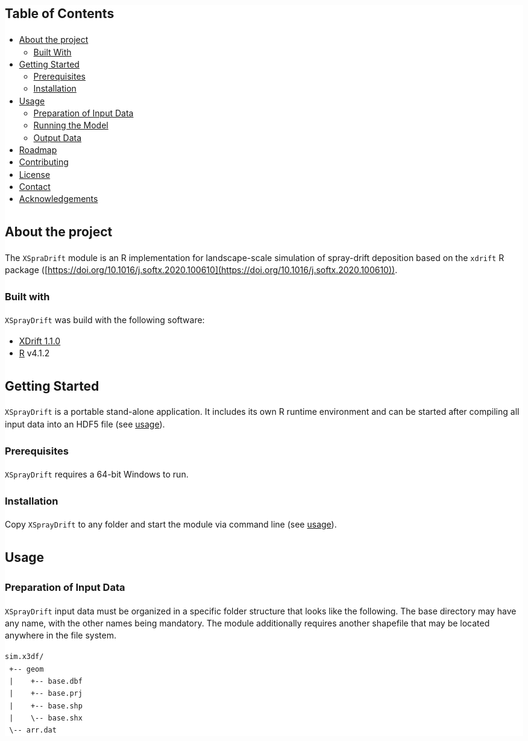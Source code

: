 ## Table of Contents
* [About the project](#about-the-project)
  * [Built With](#built-with)
* [Getting Started](#getting-started)
  * [Prerequisites](#prerequisites)
  * [Installation](#installation)
* [Usage](#usage)
  * [Preparation of Input Data](#preparation-of-input-data)
  * [Running the Model](#running-the-module)
  * [Output Data](#output-data)
* [Roadmap](#roadmap)
* [Contributing](#contributing)
* [License](#license)
* [Contact](#contact)
* [Acknowledgements](#acknowledgements)


## About the project
The `XSpraDrift` module is an R implementation for landscape-scale simulation of spray-drift deposition based on the
`xdrift` R package ([https://doi.org/10.1016/j.softx.2020.100610](https://doi.org/10.1016/j.softx.2020.100610)).

### Built with
`XSprayDrift` was build with the following software: 
* [XDrift 1.1.0](https://doi.org/10.1016/j.softx.2020.100610)
* [R](https://cran.r-project.org) v4.1.2


## Getting Started
`XSprayDrift` is a portable stand-alone application. It includes its own R runtime environment and can be started after
compiling all input data into an HDF5 file (see [usage](#usage)).

### Prerequisites
`XSprayDrift` requires a 64-bit Windows to run.

### Installation
Copy `XSprayDrift` to any folder and start the module via command line (see [usage](#usage)).


## Usage
### Preparation of Input Data
`XSprayDrift` input data must be organized in a specific folder structure that looks like the following. The
base directory may have any name, with the other names being mandatory. The module additionally requires another 
shapefile that may be located anywhere in the file system.
```
sim.x3df/
 +-- geom
 |    +-- base.dbf
 |    +-- base.prj
 |    +-- base.shp
 |    \-- base.shx
 \-- arr.dat
``` 
